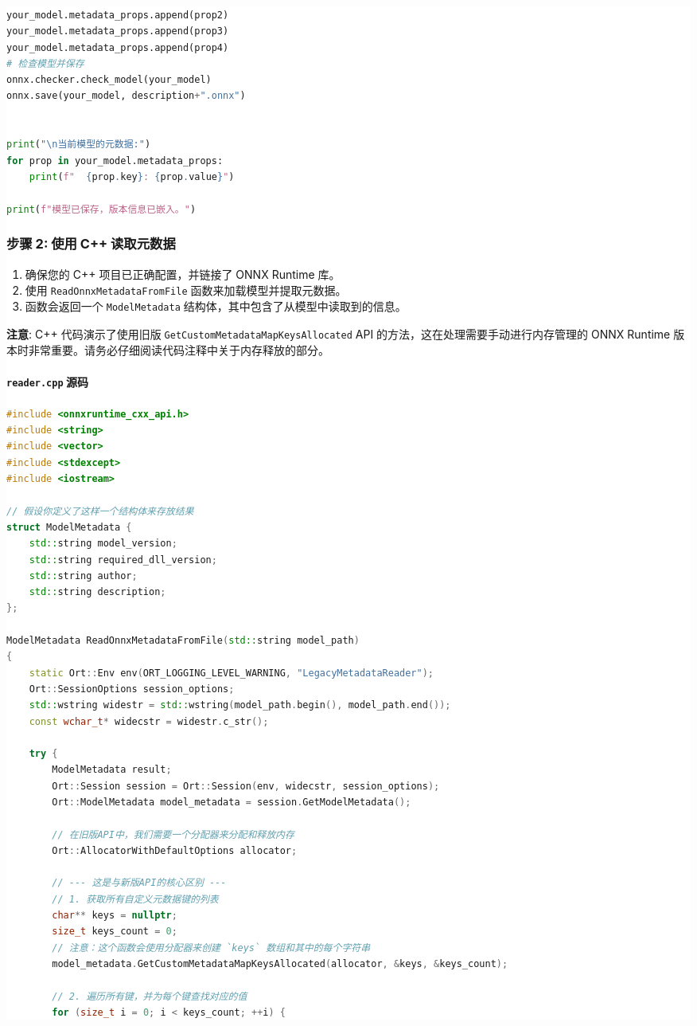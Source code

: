 ```python
your_model.metadata_props.append(prop2)
your_model.metadata_props.append(prop3)
your_model.metadata_props.append(prop4)
# 检查模型并保存
onnx.checker.check_model(your_model)
onnx.save(your_model, description+".onnx")


print("\n当前模型的元数据:")
for prop in your_model.metadata_props:
    print(f"  {prop.key}: {prop.value}")

print(f"模型已保存，版本信息已嵌入。")
```

### 步骤 2: 使用 C++ 读取元数据

1.  确保您的 C++ 项目已正确配置，并链接了 ONNX Runtime 库。
2.  使用 `ReadOnnxMetadataFromFile` 函数来加载模型并提取元数据。
3.  函数会返回一个 `ModelMetadata` 结构体，其中包含了从模型中读取到的信息。

**注意**: C++ 代码演示了使用旧版 `GetCustomMetadataMapKeysAllocated` API 的方法，这在处理需要手动进行内存管理的 ONNX Runtime 版本时非常重要。请务必仔细阅读代码注释中关于内存释放的部分。

#### `reader.cpp` 源码
```cpp
#include <onnxruntime_cxx_api.h>
#include <string>
#include <vector>
#include <stdexcept>
#include <iostream>

// 假设你定义了这样一个结构体来存放结果
struct ModelMetadata {
    std::string model_version;
    std::string required_dll_version;
    std::string author;
    std::string description;
};

ModelMetadata ReadOnnxMetadataFromFile(std::string model_path)
{
	static Ort::Env env(ORT_LOGGING_LEVEL_WARNING, "LegacyMetadataReader");
	Ort::SessionOptions session_options;
	std::wstring widestr = std::wstring(model_path.begin(), model_path.end());
	const wchar_t* widecstr = widestr.c_str();

	try {
		ModelMetadata result;
		Ort::Session session = Ort::Session(env, widecstr, session_options);
		Ort::ModelMetadata model_metadata = session.GetModelMetadata();

		// 在旧版API中，我们需要一个分配器来分配和释放内存
		Ort::AllocatorWithDefaultOptions allocator;

		// --- 这是与新版API的核心区别 ---
		// 1. 获取所有自定义元数据键的列表
		char** keys = nullptr;
		size_t keys_count = 0;
		// 注意：这个函数会使用分配器来创建 `keys` 数组和其中的每个字符串
		model_metadata.GetCustomMetadataMapKeysAllocated(allocator, &keys, &keys_count);

		// 2. 遍历所有键，并为每个键查找对应的值
		for (size_t i = 0; i < keys_count; ++i) {
```